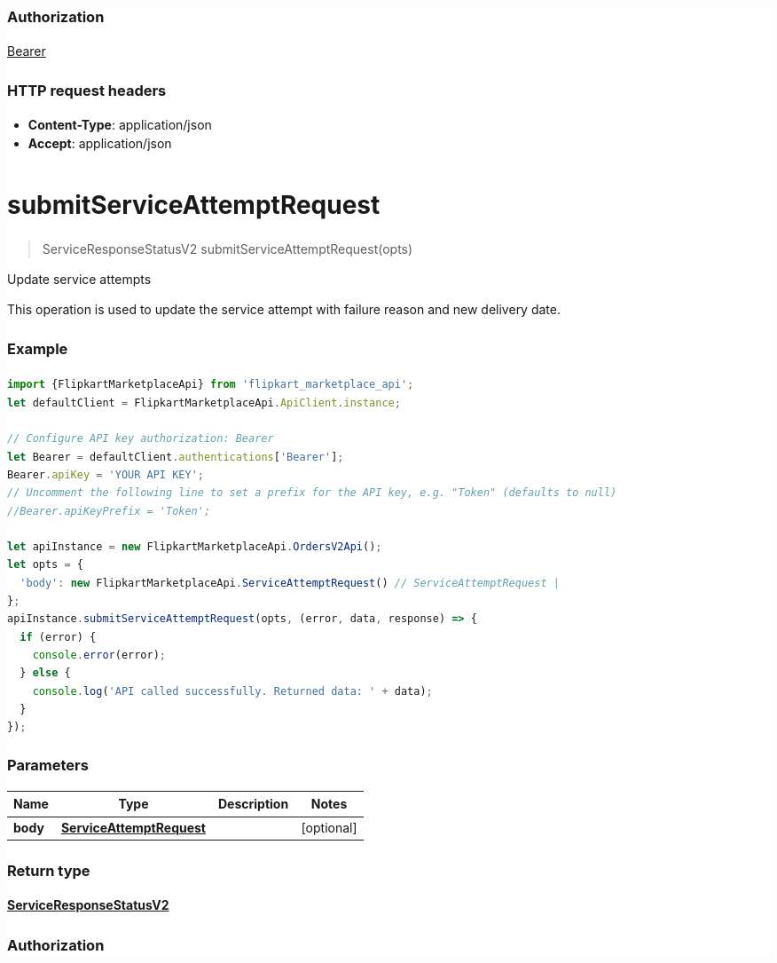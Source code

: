 ### Authorization

[Bearer](../README.md#Bearer)

### HTTP request headers

 - **Content-Type**: application/json
 - **Accept**: application/json

<a name="submitServiceAttemptRequest"></a>
# **submitServiceAttemptRequest**
> ServiceResponseStatusV2 submitServiceAttemptRequest(opts)

Update service attempts

This operation is used to update the service attempt with failure reason and new delivery date.

### Example
```javascript
import {FlipkartMarketplaceApi} from 'flipkart_marketplace_api';
let defaultClient = FlipkartMarketplaceApi.ApiClient.instance;

// Configure API key authorization: Bearer
let Bearer = defaultClient.authentications['Bearer'];
Bearer.apiKey = 'YOUR API KEY';
// Uncomment the following line to set a prefix for the API key, e.g. "Token" (defaults to null)
//Bearer.apiKeyPrefix = 'Token';

let apiInstance = new FlipkartMarketplaceApi.OrdersV2Api();
let opts = { 
  'body': new FlipkartMarketplaceApi.ServiceAttemptRequest() // ServiceAttemptRequest | 
};
apiInstance.submitServiceAttemptRequest(opts, (error, data, response) => {
  if (error) {
    console.error(error);
  } else {
    console.log('API called successfully. Returned data: ' + data);
  }
});
```

### Parameters

Name | Type | Description  | Notes
------------- | ------------- | ------------- | -------------
 **body** | [**ServiceAttemptRequest**](ServiceAttemptRequest.md)|  | [optional] 

### Return type

[**ServiceResponseStatusV2**](ServiceResponseStatusV2.md)

### Authorization
